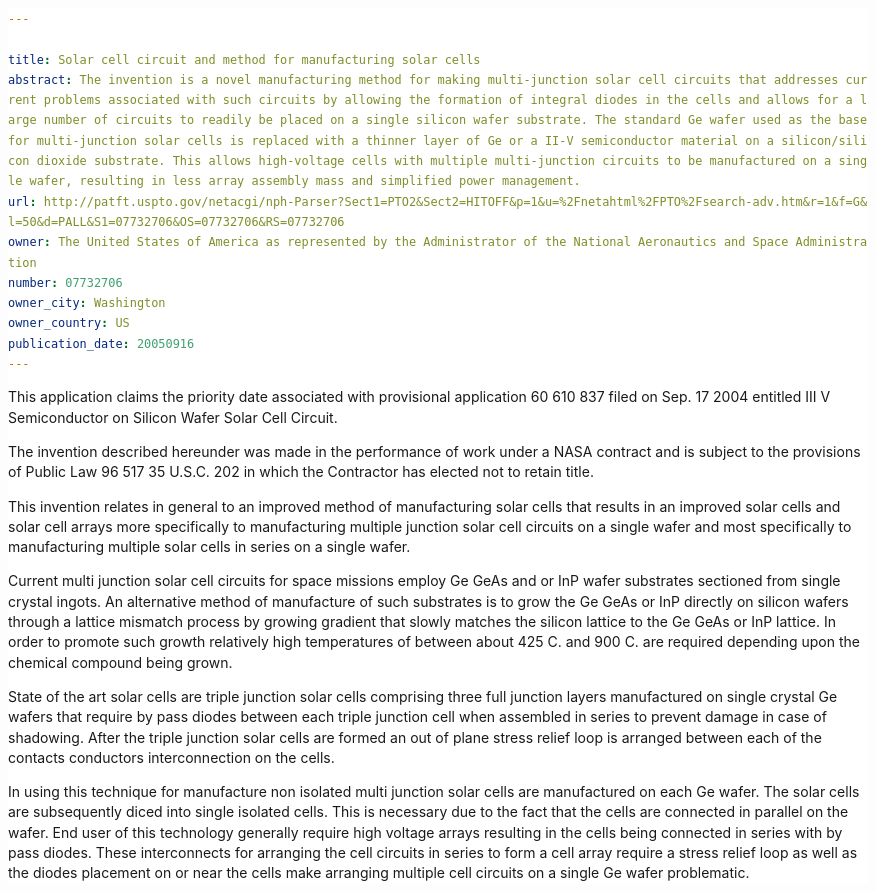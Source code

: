 ```yaml
---

title: Solar cell circuit and method for manufacturing solar cells
abstract: The invention is a novel manufacturing method for making multi-junction solar cell circuits that addresses current problems associated with such circuits by allowing the formation of integral diodes in the cells and allows for a large number of circuits to readily be placed on a single silicon wafer substrate. The standard Ge wafer used as the base for multi-junction solar cells is replaced with a thinner layer of Ge or a II-V semiconductor material on a silicon/silicon dioxide substrate. This allows high-voltage cells with multiple multi-junction circuits to be manufactured on a single wafer, resulting in less array assembly mass and simplified power management.
url: http://patft.uspto.gov/netacgi/nph-Parser?Sect1=PTO2&Sect2=HITOFF&p=1&u=%2Fnetahtml%2FPTO%2Fsearch-adv.htm&r=1&f=G&l=50&d=PALL&S1=07732706&OS=07732706&RS=07732706
owner: The United States of America as represented by the Administrator of the National Aeronautics and Space Administration
number: 07732706
owner_city: Washington
owner_country: US
publication_date: 20050916
---
```

This application claims the priority date associated with provisional application 60 610 837 filed on Sep. 17 2004 entitled III V Semiconductor on Silicon Wafer Solar Cell Circuit.

The invention described hereunder was made in the performance of work under a NASA contract and is subject to the provisions of Public Law 96 517 35 U.S.C. 202 in which the Contractor has elected not to retain title.

This invention relates in general to an improved method of manufacturing solar cells that results in an improved solar cells and solar cell arrays more specifically to manufacturing multiple junction solar cell circuits on a single wafer and most specifically to manufacturing multiple solar cells in series on a single wafer.

Current multi junction solar cell circuits for space missions employ Ge GeAs and or InP wafer substrates sectioned from single crystal ingots. An alternative method of manufacture of such substrates is to grow the Ge GeAs or InP directly on silicon wafers through a lattice mismatch process by growing gradient that slowly matches the silicon lattice to the Ge GeAs or InP lattice. In order to promote such growth relatively high temperatures of between about 425 C. and 900 C. are required depending upon the chemical compound being grown.

State of the art solar cells are triple junction solar cells comprising three full junction layers manufactured on single crystal Ge wafers that require by pass diodes between each triple junction cell when assembled in series to prevent damage in case of shadowing. After the triple junction solar cells are formed an out of plane stress relief loop is arranged between each of the contacts conductors interconnection on the cells.

In using this technique for manufacture non isolated multi junction solar cells are manufactured on each Ge wafer. The solar cells are subsequently diced into single isolated cells. This is necessary due to the fact that the cells are connected in parallel on the wafer. End user of this technology generally require high voltage arrays resulting in the cells being connected in series with by pass diodes. These interconnects for arranging the cell circuits in series to form a cell array require a stress relief loop as well as the diodes placement on or near the cells make arranging multiple cell circuits on a single Ge wafer problematic.
